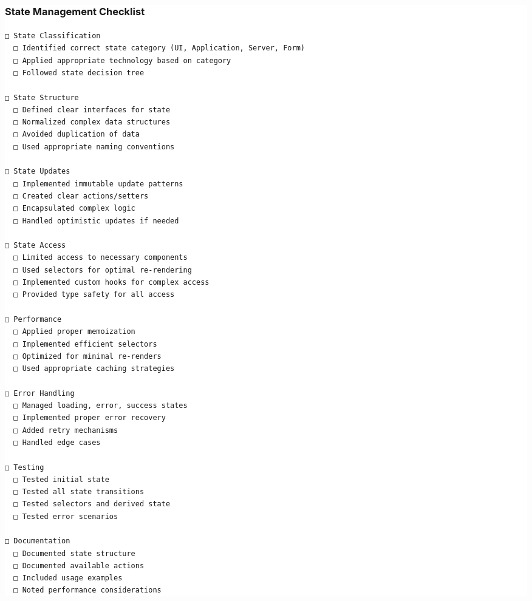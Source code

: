 ```
```

### State Management Checklist

```
□ State Classification
  □ Identified correct state category (UI, Application, Server, Form)
  □ Applied appropriate technology based on category
  □ Followed state decision tree

□ State Structure
  □ Defined clear interfaces for state
  □ Normalized complex data structures
  □ Avoided duplication of data
  □ Used appropriate naming conventions

□ State Updates
  □ Implemented immutable update patterns
  □ Created clear actions/setters
  □ Encapsulated complex logic
  □ Handled optimistic updates if needed

□ State Access
  □ Limited access to necessary components
  □ Used selectors for optimal re-rendering
  □ Implemented custom hooks for complex access
  □ Provided type safety for all access

□ Performance
  □ Applied proper memoization
  □ Implemented efficient selectors
  □ Optimized for minimal re-renders
  □ Used appropriate caching strategies

□ Error Handling
  □ Managed loading, error, success states
  □ Implemented proper error recovery
  □ Added retry mechanisms
  □ Handled edge cases

□ Testing
  □ Tested initial state
  □ Tested all state transitions
  □ Tested selectors and derived state
  □ Tested error scenarios

□ Documentation
  □ Documented state structure
  □ Documented available actions
  □ Included usage examples
  □ Noted performance considerations
```
